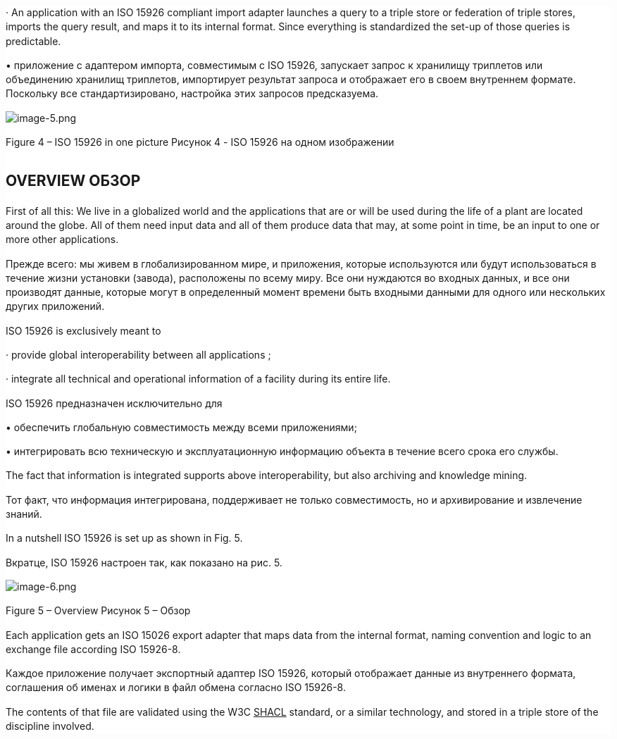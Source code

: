 ·     An application with an ISO 15926 compliant import adapter launches a query to a triple store or federation of triple stores, imports the query result, and maps it to its internal format. Since everything is standardized the set-up of those queries is predictable.

• приложение с адаптером импорта, совместимым с ISO 15926, запускает запрос к хранилищу триплетов или объединению хранилищ триплетов, импортирует результат запроса и отображает его в своем внутреннем формате. Поскольку все стандартизировано, настройка этих запросов предсказуема.

 ![image-5.png](C:\Users\Nata\Desktop\онтологія\git_v1\images_ISO15926_cons_paper/image-5.png)

Figure 4 – ISO 15926 in one picture  Рисунок 4 - ISO 15926 на одном изображении

## **OVERVIEW ОБЗОР**

First of all this: We live in a globalized world and the applications that are or will be used during the life of a plant are located around the globe. All of them need input data and all of them produce data that may, at some point in time, be an input to one or more other applications.

Прежде всего: мы живем в глобализированном мире, и приложения, которые используются или будут использоваться в течение жизни установки (завода), расположены по всему миру. Все они нуждаются во входных данных, и все они производят данные, которые могут в определенный момент времени быть входными данными для одного или нескольких других приложений.

ISO 15926 is exclusively meant to 

·     provide global interoperability between all applications ;

·     integrate all technical and operational information of a facility during its entire life.

ISO 15926 предназначен исключительно для

• обеспечить глобальную совместимость между всеми приложениями;

• интегрировать всю техническую и эксплуатационную информацию объекта в течение всего срока его службы.

The fact that information is integrated supports above interoperability, but also archiving and knowledge mining.

Тот факт, что информация интегрирована, поддерживает не только совместимость, но и архивирование и извлечение знаний.

In a nutshell ISO 15926 is set up as shown in Fig. 5.

Вкратце, ISO 15926 настроен так, как показано на рис. 5.

 ![image-6.png](C:\Users\Nata\Desktop\онтологія\git_v1\images_ISO15926_cons_paper/image-6.png)

Figure 5 – Overview Рисунок 5 – Обзор

Each application gets an ISO 15026 export adapter that maps data from the internal format, naming convention and logic to an exchange file according ISO 15926-8.

Каждое приложение получает экспортный адаптер ISO 15926, который отображает данные из внутреннего формата, соглашения об именах и логики в файл обмена согласно ISO 15926-8.

The contents of that file are validated using the W3C [SHACL](https://www.w3.org/TR/shacl/) standard, or a similar technology, and stored in a triple store of the discipline involved.
